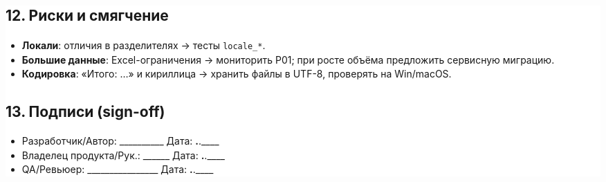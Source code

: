 ## 12. Риски и смягчение
- **Локали**: отличия в разделителях → тесты `locale_*`.  
- **Большие данные**: Excel-ограничения → мониторить P01; при росте объёма предложить сервисную миграцию.  
- **Кодировка**: «Итого: …» и кириллица → хранить файлы в UTF-8, проверять на Win/macOS.

## 13. Подписи (sign-off)
- Разработчик/Автор: __________ Дата: __.__.____  
- Владелец продукта/Рук.: ______ Дата: __.__.____  
- QA/Ревьюер: ________________ Дата: __.__.____
